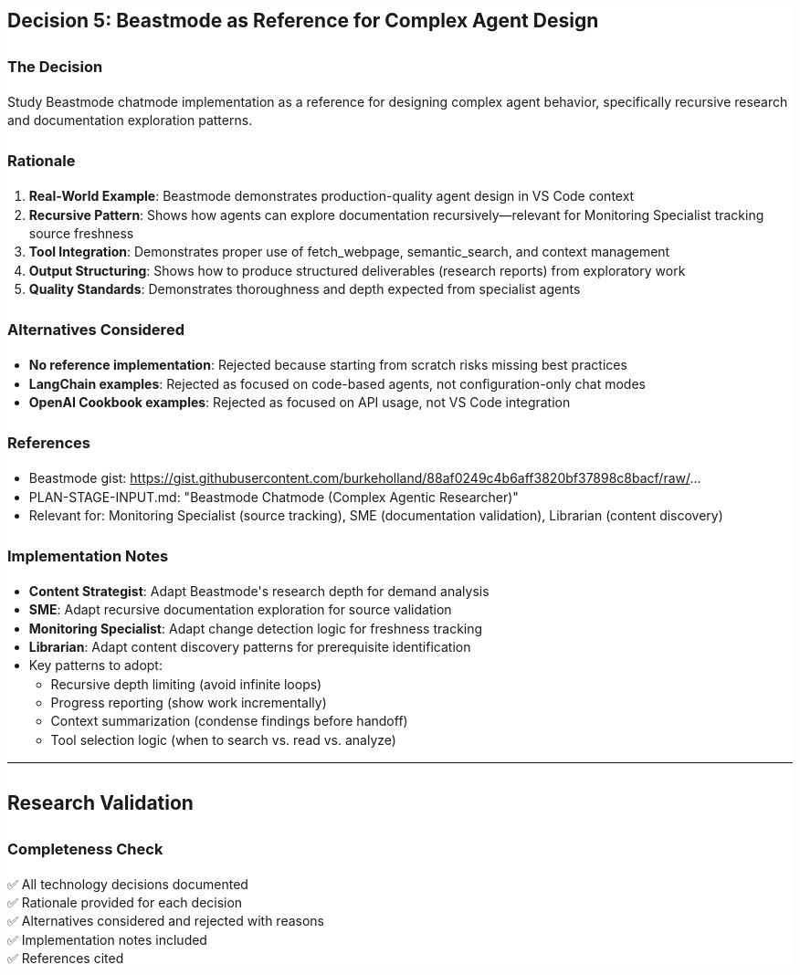 ## Decision 5: Beastmode as Reference for Complex Agent Design

### The Decision
Study Beastmode chatmode implementation as a reference for designing complex agent behavior, specifically recursive research and documentation exploration patterns.

### Rationale
1. **Real-World Example**: Beastmode demonstrates production-quality agent design in VS Code context
2. **Recursive Pattern**: Shows how agents can explore documentation recursively—relevant for Monitoring Specialist tracking source freshness
3. **Tool Integration**: Demonstrates proper use of fetch_webpage, semantic_search, and context management
4. **Output Structuring**: Shows how to produce structured deliverables (research reports) from exploratory work
5. **Quality Standards**: Demonstrates thoroughness and depth expected from specialist agents

### Alternatives Considered
- **No reference implementation**: Rejected because starting from scratch risks missing best practices
- **LangChain examples**: Rejected as focused on code-based agents, not configuration-only chat modes
- **OpenAI Cookbook examples**: Rejected as focused on API usage, not VS Code integration

### References
- Beastmode gist: https://gist.githubusercontent.com/burkeholland/88af0249c4b6aff3820bf37898c8bacf/raw/...
- PLAN-STAGE-INPUT.md: "Beastmode Chatmode (Complex Agentic Researcher)"
- Relevant for: Monitoring Specialist (source tracking), SME (documentation validation), Librarian (content discovery)

### Implementation Notes
- **Content Strategist**: Adapt Beastmode's research depth for demand analysis
- **SME**: Adapt recursive documentation exploration for source validation
- **Monitoring Specialist**: Adapt change detection logic for freshness tracking
- **Librarian**: Adapt content discovery patterns for prerequisite identification
- Key patterns to adopt:
  - Recursive depth limiting (avoid infinite loops)
  - Progress reporting (show work incrementally)
  - Context summarization (condense findings before handoff)
  - Tool selection logic (when to search vs. read vs. analyze)

---

## Research Validation

### Completeness Check
✅ All technology decisions documented  
✅ Rationale provided for each decision  
✅ Alternatives considered and rejected with reasons  
✅ Implementation notes included  
✅ References cited  
